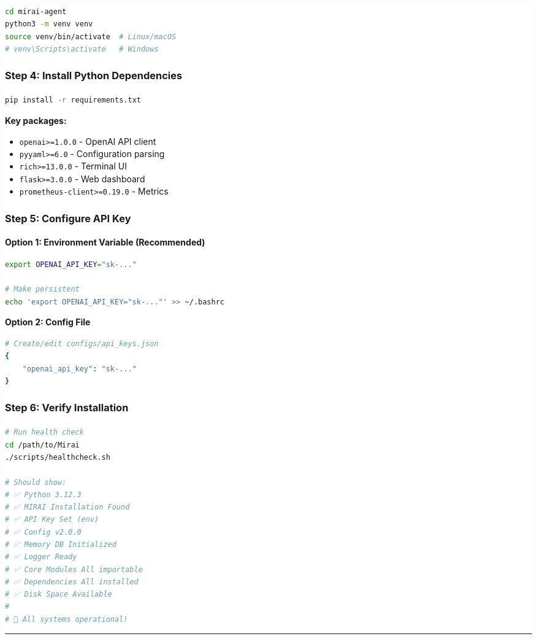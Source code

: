 ```bash
cd mirai-agent
python3 -m venv venv
source venv/bin/activate  # Linux/macOS
# venv\Scripts\activate   # Windows
```

### Step 4: Install Python Dependencies

```bash
pip install -r requirements.txt
```

**Key packages:**
- `openai>=1.0.0` - OpenAI API client
- `pyyaml>=6.0` - Configuration parsing
- `rich>=13.0.0` - Terminal UI
- `flask>=3.0.0` - Web dashboard
- `prometheus-client>=0.19.0` - Metrics

### Step 5: Configure API Key

**Option 1: Environment Variable (Recommended)**
```bash
export OPENAI_API_KEY="sk-..."

# Make persistent
echo 'export OPENAI_API_KEY="sk-..."' >> ~/.bashrc
```

**Option 2: Config File**
```bash
# Create/edit configs/api_keys.json
{
    "openai_api_key": "sk-..."
}
```

### Step 6: Verify Installation

```bash
# Run health check
cd /path/to/Mirai
./scripts/healthcheck.sh

# Should show:
# ✅ Python 3.12.3
# ✅ MIRAI Installation Found
# ✅ API Key Set (env)
# ✅ Config v2.0.0
# ✅ Memory DB Initialized
# ✅ Logger Ready
# ✅ Core Modules All importable
# ✅ Dependencies All installed
# ✅ Disk Space Available
#
# 🎉 All systems operational!
```

---